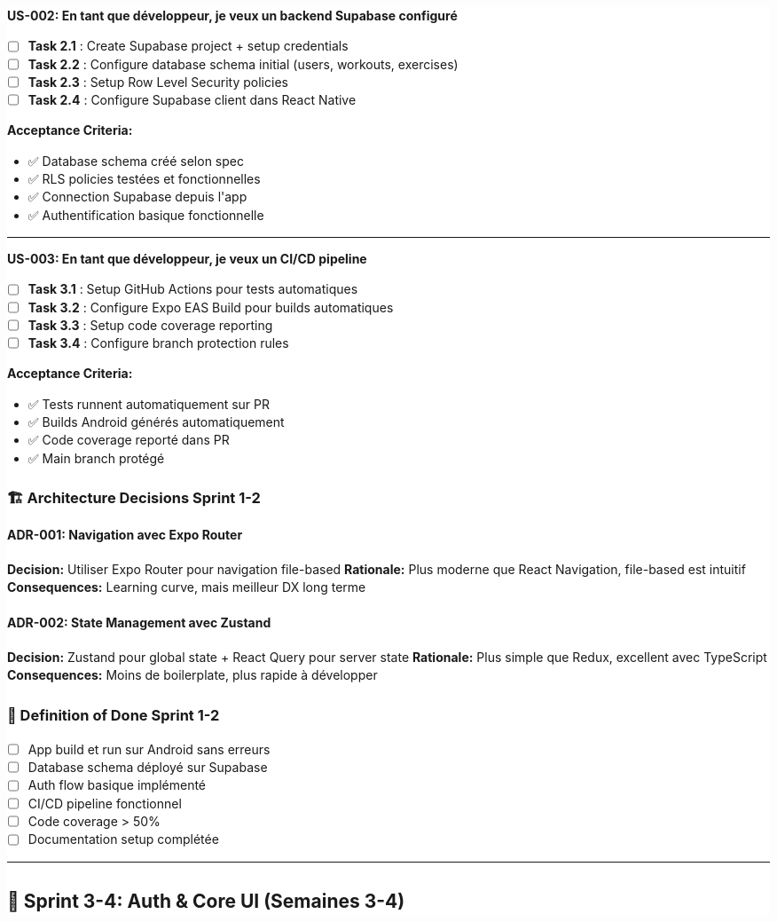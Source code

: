 **US-002: En tant que développeur, je veux un backend Supabase configuré**

- [ ] **Task 2.1** : Create Supabase project + setup credentials
- [ ] **Task 2.2** : Configure database schema initial (users, workouts, exercises)
- [ ] **Task 2.3** : Setup Row Level Security policies
- [ ] **Task 2.4** : Configure Supabase client dans React Native

**Acceptance Criteria:**

- ✅ Database schema créé selon spec
- ✅ RLS policies testées et fonctionnelles
- ✅ Connection Supabase depuis l'app
- ✅ Authentification basique fonctionnelle

---

**US-003: En tant que développeur, je veux un CI/CD pipeline**

- [ ] **Task 3.1** : Setup GitHub Actions pour tests automatiques
- [ ] **Task 3.2** : Configure Expo EAS Build pour builds automatiques
- [ ] **Task 3.3** : Setup code coverage reporting
- [ ] **Task 3.4** : Configure branch protection rules

**Acceptance Criteria:**

- ✅ Tests runnent automatiquement sur PR
- ✅ Builds Android générés automatiquement
- ✅ Code coverage reporté dans PR
- ✅ Main branch protégé

### 🏗️ Architecture Decisions Sprint 1-2

#### ADR-001: Navigation avec Expo Router

**Decision:** Utiliser Expo Router pour navigation file-based
**Rationale:** Plus moderne que React Navigation, file-based est intuitif
**Consequences:** Learning curve, mais meilleur DX long terme

#### ADR-002: State Management avec Zustand

**Decision:** Zustand pour global state + React Query pour server state
**Rationale:** Plus simple que Redux, excellent avec TypeScript
**Consequences:** Moins de boilerplate, plus rapide à développer

### 🎯 Definition of Done Sprint 1-2

- [ ] App build et run sur Android sans erreurs
- [ ] Database schema déployé sur Supabase
- [ ] Auth flow basique implémenté
- [ ] CI/CD pipeline fonctionnel
- [ ] Code coverage > 50%
- [ ] Documentation setup complétée

---

## 📅 Sprint 3-4: Auth & Core UI (Semaines 3-4)
